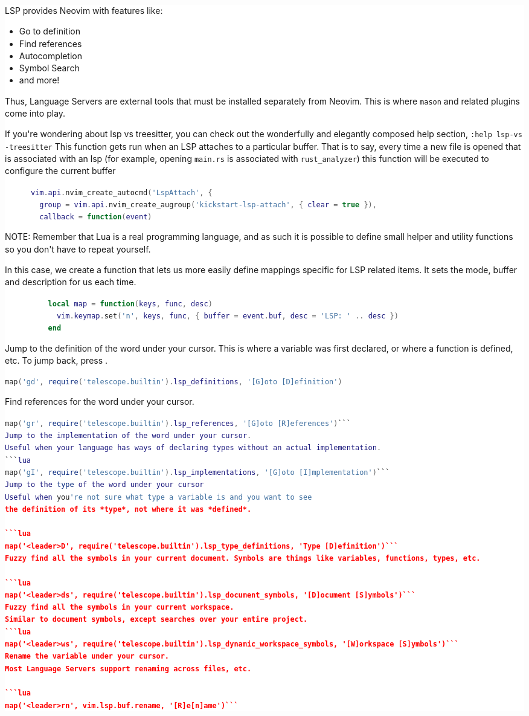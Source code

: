 LSP provides Neovim with features like:
- Go to definition
- Find references
- Autocompletion
- Symbol Search
- and more!

Thus, Language Servers are external tools that must be installed separately from
Neovim. This is where `mason` and related plugins come into play.

If you're wondering about lsp vs treesitter, you can check out the wonderfully
and elegantly composed help section, `:help lsp-vs-treesitter`
This function gets run when an LSP attaches to a particular buffer.
That is to say, every time a new file is opened that is associated with
an lsp (for example, opening `main.rs` is associated with `rust_analyzer`) this
function will be executed to configure the current buffer

```lua
      vim.api.nvim_create_autocmd('LspAttach', {
        group = vim.api.nvim_create_augroup('kickstart-lsp-attach', { clear = true }),
        callback = function(event)
```

NOTE: Remember that Lua is a real programming language, and as such it is possible
to define small helper and utility functions so you don't have to repeat yourself.

In this case, we create a function that lets us more easily define mappings specific
for LSP related items. It sets the mode, buffer and description for us each time.

```lua
          local map = function(keys, func, desc)
            vim.keymap.set('n', keys, func, { buffer = event.buf, desc = 'LSP: ' .. desc })
          end
```
Jump to the definition of the word under your cursor.
This is where a variable was first declared, or where a function is defined, etc.
To jump back, press <C-t>.
```lua
map('gd', require('telescope.builtin').lsp_definitions, '[G]oto [D]efinition')
```
Find references for the word under your cursor.
```lua
map('gr', require('telescope.builtin').lsp_references, '[G]oto [R]eferences')```
Jump to the implementation of the word under your cursor.
Useful when your language has ways of declaring types without an actual implementation.
```lua
map('gI', require('telescope.builtin').lsp_implementations, '[G]oto [I]mplementation')```
Jump to the type of the word under your cursor
Useful when you're not sure what type a variable is and you want to see
the definition of its *type*, not where it was *defined*.

```lua
map('<leader>D', require('telescope.builtin').lsp_type_definitions, 'Type [D]efinition')```
Fuzzy find all the symbols in your current document. Symbols are things like variables, functions, types, etc.

```lua
map('<leader>ds', require('telescope.builtin').lsp_document_symbols, '[D]ocument [S]ymbols')```
Fuzzy find all the symbols in your current workspace.
Similar to document symbols, except searches over your entire project.
```lua
map('<leader>ws', require('telescope.builtin').lsp_dynamic_workspace_symbols, '[W]orkspace [S]ymbols')```
Rename the variable under your cursor.
Most Language Servers support renaming across files, etc.

```lua
map('<leader>rn', vim.lsp.buf.rename, '[R]e[n]ame')```

```